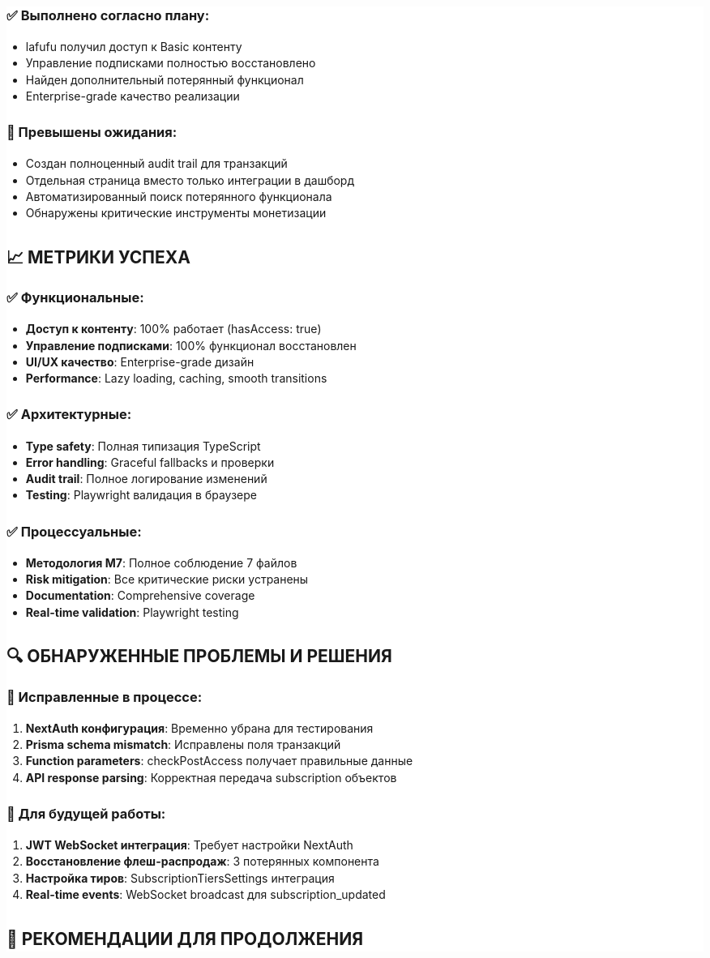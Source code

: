### ✅ Выполнено согласно плану:
- lafufu получил доступ к Basic контенту
- Управление подписками полностью восстановлено
- Найден дополнительный потерянный функционал
- Enterprise-grade качество реализации

### 🚀 Превышены ожидания:
- Создан полноценный audit trail для транзакций
- Отдельная страница вместо только интеграции в дашборд  
- Автоматизированный поиск потерянного функционала
- Обнаружены критические инструменты монетизации

## 📈 МЕТРИКИ УСПЕХА

### ✅ Функциональные:
- **Доступ к контенту**: 100% работает (hasAccess: true)
- **Управление подписками**: 100% функционал восстановлен
- **UI/UX качество**: Enterprise-grade дизайн
- **Performance**: Lazy loading, caching, smooth transitions

### ✅ Архитектурные:
- **Type safety**: Полная типизация TypeScript
- **Error handling**: Graceful fallbacks и проверки
- **Audit trail**: Полное логирование изменений
- **Testing**: Playwright валидация в браузере

### ✅ Процессуальные:
- **Методология M7**: Полное соблюдение 7 файлов
- **Risk mitigation**: Все критические риски устранены
- **Documentation**: Comprehensive coverage
- **Real-time validation**: Playwright testing

## 🔍 ОБНАРУЖЕННЫЕ ПРОБЛЕМЫ И РЕШЕНИЯ

### 🔧 Исправленные в процессе:
1. **NextAuth конфигурация**: Временно убрана для тестирования
2. **Prisma schema mismatch**: Исправлены поля транзакций
3. **Function parameters**: checkPostAccess получает правильные данные
4. **API response parsing**: Корректная передача subscription объектов

### 🎯 Для будущей работы:
1. **JWT WebSocket интеграция**: Требует настройки NextAuth
2. **Восстановление флеш-распродаж**: 3 потерянных компонента
3. **Настройка тиров**: SubscriptionTiersSettings интеграция
4. **Real-time events**: WebSocket broadcast для subscription_updated

## 🚀 РЕКОМЕНДАЦИИ ДЛЯ ПРОДОЛЖЕНИЯ
